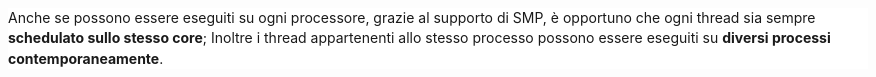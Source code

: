 
Anche se possono essere eseguiti su ogni processore, grazie al supporto di SMP, è opportuno che ogni thread sia sempre **schedulato sullo stesso core**; 
Inoltre i thread appartenenti allo stesso processo possono essere eseguiti su **diversi processi contemporaneamente**.



